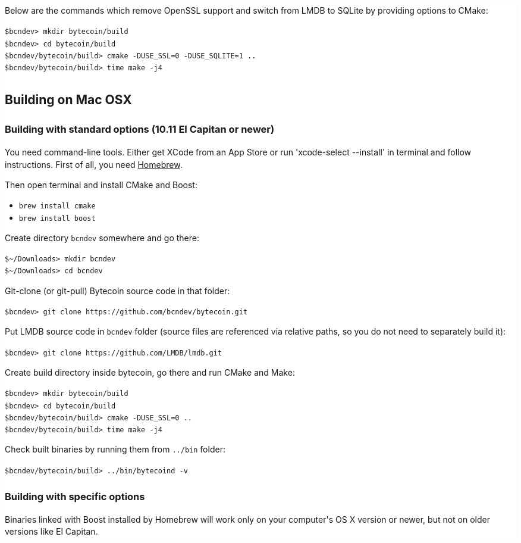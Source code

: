 Below are the commands which remove OpenSSL support and switch from LMDB to SQLite by providing options to CMake:

```
$bcndev> mkdir bytecoin/build
$bcndev> cd bytecoin/build
$bcndev/bytecoin/build> cmake -DUSE_SSL=0 -DUSE_SQLITE=1 ..
$bcndev/bytecoin/build> time make -j4
```

## Building on Mac OSX

### Building with standard options (10.11 El Capitan or newer)

You need command-line tools. Either get XCode from an App Store or run 'xcode-select --install' in terminal and follow instructions. First of all, you need [Homebrew](https://brew.sh).

Then open terminal and install CMake and Boost:

* `brew install cmake`
* `brew install boost`

Create directory `bcndev` somewhere and go there:
```
$~/Downloads> mkdir bcndev
$~/Downloads> cd bcndev
```

Git-clone (or git-pull) Bytecoin source code in that folder:
```
$bcndev> git clone https://github.com/bcndev/bytecoin.git
```

Put LMDB source code in `bcndev` folder (source files are referenced via relative paths, so you do not need to separately build it):
```
$bcndev> git clone https://github.com/LMDB/lmdb.git
```

Create build directory inside bytecoin, go there and run CMake and Make:
```
$bcndev> mkdir bytecoin/build
$bcndev> cd bytecoin/build
$bcndev/bytecoin/build> cmake -DUSE_SSL=0 ..
$bcndev/bytecoin/build> time make -j4
```

Check built binaries by running them from `../bin` folder:
```
$bcndev/bytecoin/build> ../bin/bytecoind -v
```

### Building with specific options

Binaries linked with Boost installed by Homebrew will work only on your computer's OS X version or newer, but not on older versions like El Capitan.
